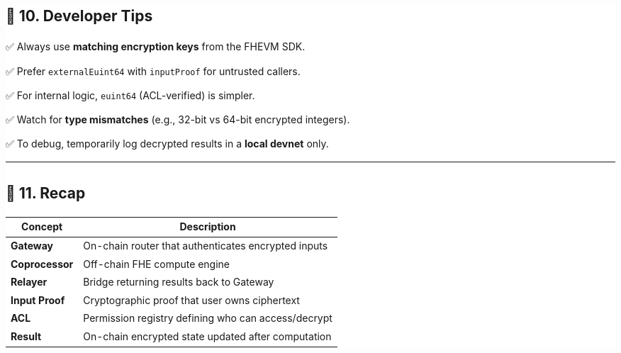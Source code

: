 
## 🧩 10. Developer Tips

✅ Always use **matching encryption keys** from the FHEVM SDK.

✅ Prefer `externalEuint64` with `inputProof` for untrusted callers.

✅ For internal logic, `euint64` (ACL-verified) is simpler.

✅ Watch for **type mismatches** (e.g., 32-bit vs 64-bit encrypted integers).

✅ To debug, temporarily log decrypted results in a **local devnet** only.

---

## 🧭 11. Recap

| Concept               | Description                                         |
| --------------------- | --------------------------------------------------- |
| **Gateway**     | On-chain router that authenticates encrypted inputs |
| **Coprocessor** | Off-chain FHE compute engine                        |
| **Relayer**     | Bridge returning results back to Gateway            |
| **Input Proof** | Cryptographic proof that user owns ciphertext       |
| **ACL**         | Permission registry defining who can access/decrypt |
| **Result**      | On-chain encrypted state updated after computation  |
